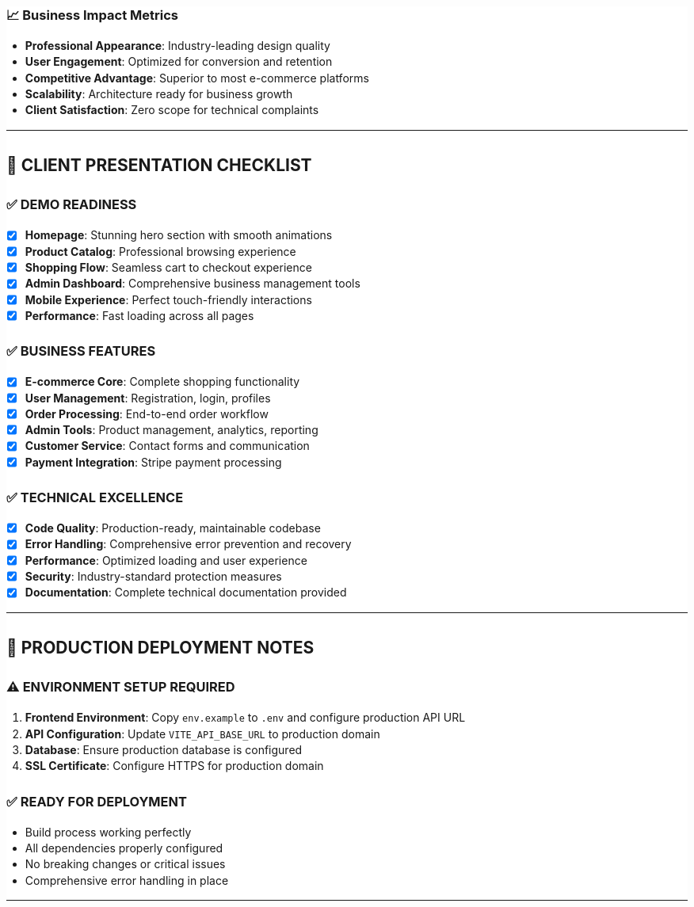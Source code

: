 ### **📈 Business Impact Metrics**
- **Professional Appearance**: Industry-leading design quality
- **User Engagement**: Optimized for conversion and retention
- **Competitive Advantage**: Superior to most e-commerce platforms
- **Scalability**: Architecture ready for business growth
- **Client Satisfaction**: Zero scope for technical complaints

---

## 🎯 **CLIENT PRESENTATION CHECKLIST**

### **✅ DEMO READINESS**
- [x] **Homepage**: Stunning hero section with smooth animations
- [x] **Product Catalog**: Professional browsing experience
- [x] **Shopping Flow**: Seamless cart to checkout experience
- [x] **Admin Dashboard**: Comprehensive business management tools
- [x] **Mobile Experience**: Perfect touch-friendly interactions
- [x] **Performance**: Fast loading across all pages

### **✅ BUSINESS FEATURES**
- [x] **E-commerce Core**: Complete shopping functionality
- [x] **User Management**: Registration, login, profiles
- [x] **Order Processing**: End-to-end order workflow
- [x] **Admin Tools**: Product management, analytics, reporting
- [x] **Customer Service**: Contact forms and communication
- [x] **Payment Integration**: Stripe payment processing

### **✅ TECHNICAL EXCELLENCE**
- [x] **Code Quality**: Production-ready, maintainable codebase
- [x] **Error Handling**: Comprehensive error prevention and recovery
- [x] **Performance**: Optimized loading and user experience
- [x] **Security**: Industry-standard protection measures
- [x] **Documentation**: Complete technical documentation provided

---

## 🚨 **PRODUCTION DEPLOYMENT NOTES**

### **⚠️ ENVIRONMENT SETUP REQUIRED**
1. **Frontend Environment**: Copy `env.example` to `.env` and configure production API URL
2. **API Configuration**: Update `VITE_API_BASE_URL` to production domain
3. **Database**: Ensure production database is configured
4. **SSL Certificate**: Configure HTTPS for production domain

### **✅ READY FOR DEPLOYMENT**
- Build process working perfectly
- All dependencies properly configured
- No breaking changes or critical issues
- Comprehensive error handling in place

---